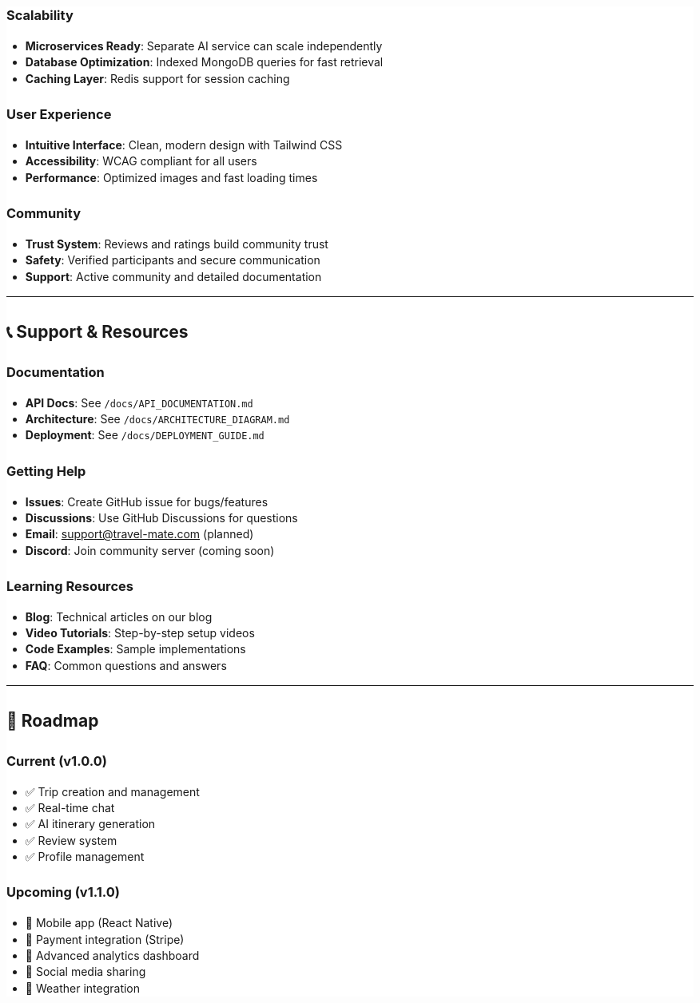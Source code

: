 ### Scalability
- **Microservices Ready**: Separate AI service can scale independently
- **Database Optimization**: Indexed MongoDB queries for fast retrieval
- **Caching Layer**: Redis support for session caching

### User Experience
- **Intuitive Interface**: Clean, modern design with Tailwind CSS
- **Accessibility**: WCAG compliant for all users
- **Performance**: Optimized images and fast loading times

### Community
- **Trust System**: Reviews and ratings build community trust
- **Safety**: Verified participants and secure communication
- **Support**: Active community and detailed documentation

---

## 📞 Support & Resources

### Documentation
- **API Docs**: See `/docs/API_DOCUMENTATION.md`
- **Architecture**: See `/docs/ARCHITECTURE_DIAGRAM.md`
- **Deployment**: See `/docs/DEPLOYMENT_GUIDE.md`

### Getting Help
- **Issues**: Create GitHub issue for bugs/features
- **Discussions**: Use GitHub Discussions for questions
- **Email**: support@travel-mate.com (planned)
- **Discord**: Join community server (coming soon)

### Learning Resources
- **Blog**: Technical articles on our blog
- **Video Tutorials**: Step-by-step setup videos
- **Code Examples**: Sample implementations
- **FAQ**: Common questions and answers

---

## 🎯 Roadmap

### Current (v1.0.0)
- ✅ Trip creation and management
- ✅ Real-time chat
- ✅ AI itinerary generation
- ✅ Review system
- ✅ Profile management

### Upcoming (v1.1.0)
- 🔄 Mobile app (React Native)
- 🔄 Payment integration (Stripe)
- 🔄 Advanced analytics dashboard
- 🔄 Social media sharing
- 🔄 Weather integration
